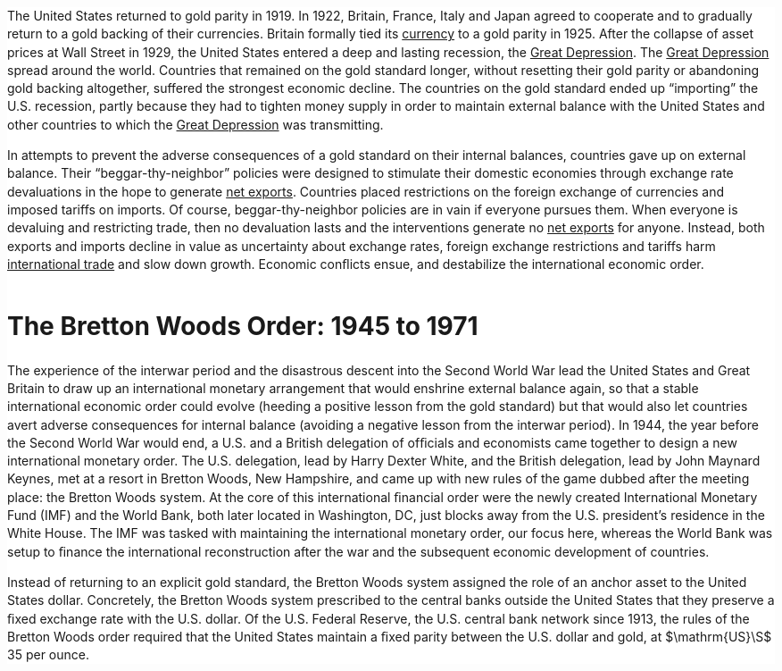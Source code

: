 The United States returned to gold parity in 1919. In 1922,  Britain,  France,  Italy and Japan agreed to cooperate and to gradually return to a gold backing of their currencies. Britain formally tied its [currency](../../Financial%20Instruments/Lecture%20Notes-%20Financial%20Instruments/Teaching%20Note%201-%20Forward%20Rates%20Agreement/Forwards%20and%20Futures%20Notes.md) to a gold parity in 1925. After the collapse of asset prices at Wall Street in 1929,  the United States entered a deep and lasting recession,  the [Great Depression](../Bridgewater/Chapters/US%20Debt%20Crisis%20and%20Adjustment%201928-1937.md). The [Great Depression](../Bridgewater/Chapters/US%20Debt%20Crisis%20and%20Adjustment%201928-1937.md) spread around the world. Countries that remained on the gold standard longer,  without resetting their gold parity or abandoning gold backing altogether,  suffered the strongest economic decline. The countries on the gold standard ended up “importing” the U.S. recession,  partly because they had to tighten money supply in order to maintain external balance with the United States and other countries to which the [Great Depression](../Bridgewater/Chapters/US%20Debt%20Crisis%20and%20Adjustment%201928-1937.md) was transmitting.

In attempts to prevent the adverse consequences of a gold standard on their internal balances,  countries gave up on external balance. Their “beggar-thy-neighbor” policies were designed to stimulate their domestic economies through exchange rate devaluations in the hope to generate [net exports](Chapter%2014-%20Capital%20Flows%20and%20the%20Current%20Account.md). Countries placed restrictions on the foreign exchange of currencies and imposed tariffs on imports. Of course,  beggar-thy-neighbor policies are in vain if everyone pursues them. When everyone is devaluing and restricting trade,  then no devaluation lasts and the interventions generate no [net exports](Chapter%2014-%20Capital%20Flows%20and%20the%20Current%20Account.md) for anyone. Instead,  both exports and imports decline in value as uncertainty about exchange rates,  foreign exchange restrictions and tariffs harm [international trade](Chapter%202-The%20Principle%20Of%20Comparative%20Advantage.md) and slow down growth. Economic conﬂicts ensue,  and destabilize the international economic order.

# The Bretton Woods Order: 1945 to 1971

The experience of the interwar period and the disastrous descent into the Second World War lead the United States and Great Britain to draw up an international monetary arrangement that would enshrine external balance again,  so that a stable international economic order could evolve (heeding a positive lesson from the gold standard) but that would also let countries avert adverse consequences for internal balance (avoiding a negative lesson from the interwar period). In 1944,  the year before the Second World War would end,  a U.S. and a British delegation of ofﬁcials and economists came together to design a new international monetary order. The U.S. delegation,  lead by Harry Dexter White,  and the British delegation,  lead by John Maynard Keynes,  met at a resort in Bretton Woods,  New Hampshire,  and came up with new rules of the game dubbed after the meeting place: the Bretton Woods system. At the core of this international ﬁnancial order were the newly created International Monetary Fund (IMF) and the World Bank,  both later located in Washington,  DC,  just blocks away from the U.S. president’s residence in the White House. The IMF was tasked with maintaining the international monetary order,  our focus here,  whereas the World Bank was setup to ﬁnance the international reconstruction after the war and the subsequent economic development of countries.

Instead of returning to an explicit gold standard,  the Bretton Woods system assigned the role of an anchor asset to the United States dollar. Concretely,  the Bretton Woods system prescribed to the central banks outside the United States that they preserve a ﬁxed exchange rate with the U.S. dollar. Of the U.S. Federal Reserve,  the U.S. central bank network since 1913,  the rules of the Bretton Woods order required that the United States maintain a ﬁxed parity between the U.S. dollar and gold,  at $\mathrm{US}\S$ 35 per ounce.
